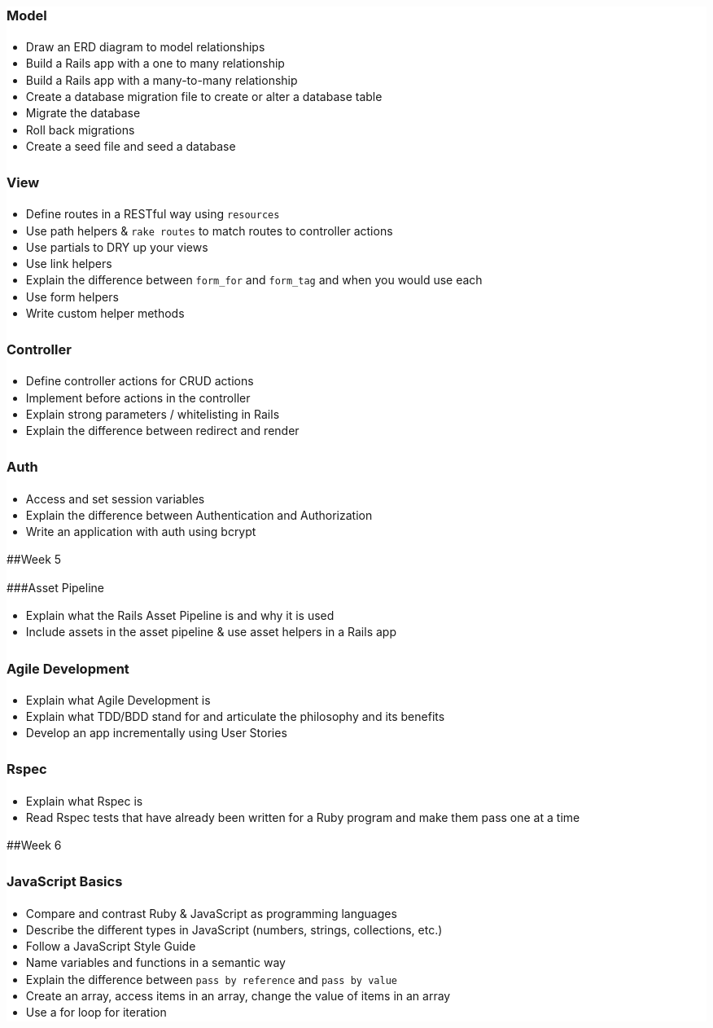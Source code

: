 ### Model
- Draw an ERD diagram to model relationships
- Build a Rails app with a one to many relationship
- Build a Rails app with a many-to-many relationship
- Create a database migration file to create or alter a database table
- Migrate the database
- Roll back migrations
- Create a seed file and seed a database

### View
- Define routes in a RESTful way using `resources`
- Use path helpers & `rake routes` to match routes to controller actions
- Use partials to DRY up your views
- Use link helpers
- Explain the difference between `form_for` and `form_tag` and when you would use each
- Use form helpers
- Write custom helper methods

### Controller
- Define controller actions for CRUD actions
- Implement before actions in the controller
- Explain strong parameters / whitelisting in Rails
- Explain the difference between redirect and render

### Auth
- Access and set session variables
- Explain the difference between Authentication and Authorization
- Write an application with auth using bcrypt

##Week 5

###Asset Pipeline
- Explain what the Rails Asset Pipeline is and why it is used
- Include assets in the asset pipeline & use asset helpers in a Rails app

### Agile Development
- Explain what Agile Development is
- Explain what TDD/BDD stand for and articulate the philosophy and its benefits
- Develop an app incrementally using User Stories

### Rspec
- Explain what Rspec is
- Read Rspec tests that have already been written for a Ruby program and make them pass one at a time

##Week 6

### JavaScript Basics
- Compare and contrast Ruby & JavaScript as programming languages
- Describe the different types in JavaScript (numbers, strings, collections, etc.)
- Follow a JavaScript Style Guide
- Name variables and functions in a semantic way
- Explain the difference between `pass by reference` and `pass by value`
- Create an array, access items in an array, change the value of items in an array
- Use a for loop for iteration

